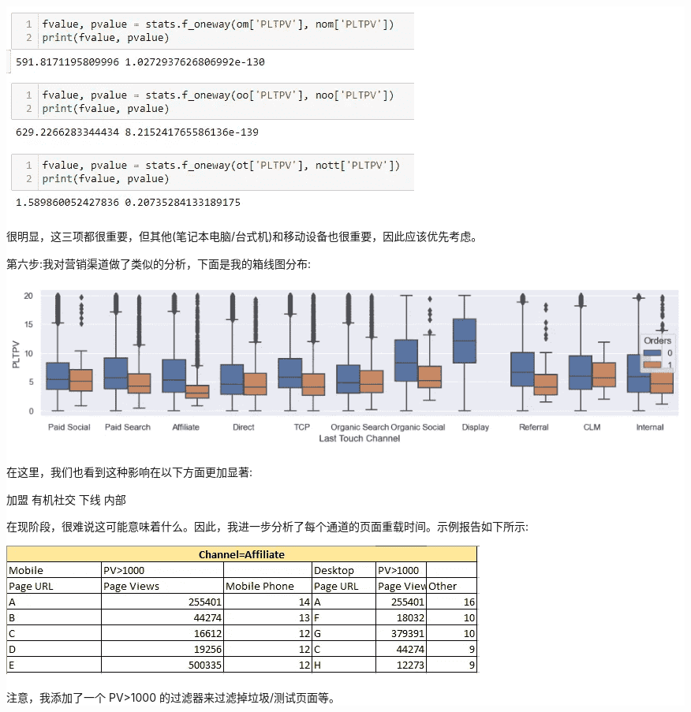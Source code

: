 ![](img/409913d380d967dc225c292ff14b60b9.png)

很明显，这三项都很重要，但其他(笔记本电脑/台式机)和移动设备也很重要，因此应该优先考虑。

第六步:我对营销渠道做了类似的分析，下面是我的箱线图分布:

![](img/f5ce1e6f7b21a4e53c9c1ddf19dcdb98.png)

在这里，我们也看到这种影响在以下方面更加显著:

加盟
有机社交
下线
内部

在现阶段，很难说这可能意味着什么。因此，我进一步分析了每个通道的页面重载时间。示例报告如下所示:

![](img/fa773600f0bbba14b615bc38c4ea8fa1.png)

注意，我添加了一个 PV>1000 的过滤器来过滤掉垃圾/测试页面等。
